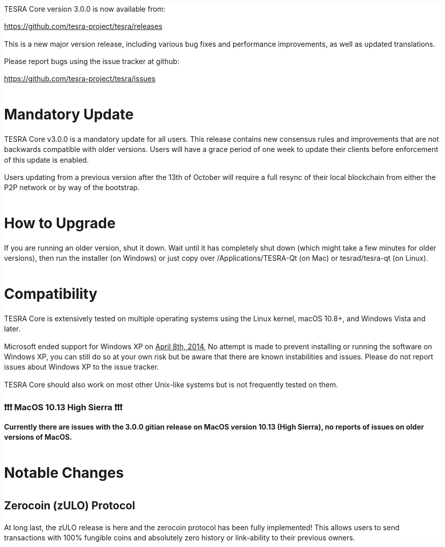 TESRA Core version 3.0.0 is now available from:

  <https://github.com/tesra-project/tesra/releases>

This is a new major version release, including various bug fixes and
performance improvements, as well as updated translations.

Please report bugs using the issue tracker at github:

  <https://github.com/tesra-project/tesra/issues>

Mandatory Update
==============

TESRA Core v3.0.0 is a mandatory update for all users. This release contains new consensus rules and improvements that are not backwards compatible with older versions. Users will have a grace period of one week to update their clients before enforcement of this update is enabled.

Users updating from a previous version after the 13th of October will require a full resync of their local blockchain from either the P2P network or by way of the bootstrap.

How to Upgrade
==============

If you are running an older version, shut it down. Wait until it has completely shut down (which might take a few minutes for older versions), then run the installer (on Windows) or just copy over /Applications/TESRA-Qt (on Mac) or tesrad/tesra-qt (on Linux).

Compatibility
==============

TESRA Core is extensively tested on multiple operating systems using
the Linux kernel, macOS 10.8+, and Windows Vista and later.

Microsoft ended support for Windows XP on [April 8th, 2014](https://www.microsoft.com/en-us/WindowsForBusiness/end-of-xp-support),
No attempt is made to prevent installing or running the software on Windows XP, you
can still do so at your own risk but be aware that there are known instabilities and issues.
Please do not report issues about Windows XP to the issue tracker.

TESRA Core should also work on most other Unix-like systems but is not
frequently tested on them.

### :exclamation::exclamation::exclamation: MacOS 10.13 High Sierra :exclamation::exclamation::exclamation:

**Currently there are issues with the 3.0.0 gitian release on MacOS version 10.13 (High Sierra), no reports of issues on older versions of MacOS.**


Notable Changes
===============

Zerocoin (zULO) Protocol
---------------------

At long last, the zULO release is here and the zerocoin protocol has been fully implemented! This allows users to send transactions with 100% fungible coins and absolutely zero history or link-ability to their previous owners.
